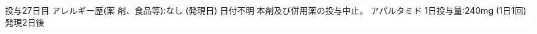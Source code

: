 <tr>
<td>投与27日目</td>
</tr>
<tr>
<td>アレルギー歴(薬 剤、食品等):なし</td>
<td>(発現日) 日付不明</td>
<td>本剤及び併用薬の投与中止。</td>
</tr>
<tr>
<td rowspan="23">アパルタミド 1日投与量:240mg (1日1回)</td>
<td>発現2日後</td>
